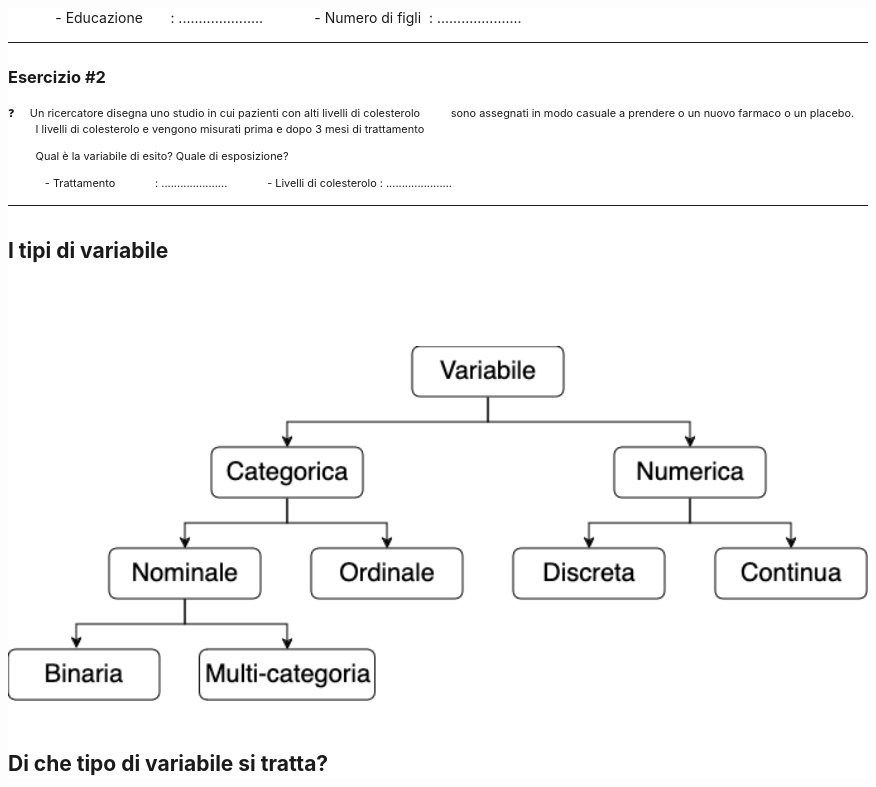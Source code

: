 
&nbsp;&nbsp;&nbsp;&nbsp;&nbsp;&nbsp;&nbsp;&nbsp;&nbsp;&nbsp;&nbsp; - Educazione &nbsp;&nbsp;&nbsp;&nbsp;&nbsp;&nbsp;: .....................
&nbsp;&nbsp;&nbsp;&nbsp;&nbsp;&nbsp;&nbsp;&nbsp;&nbsp;&nbsp;&nbsp; - Numero di figli &nbsp;: .....................

</div>

---
### Esercizio #2

<div style="font-size: 78%">

:question: &nbsp;&nbsp;&nbsp; Un ricercatore disegna uno studio in cui pazienti con alti livelli di colesterolo 
&nbsp;&nbsp;&nbsp;&nbsp;&nbsp;&nbsp;&nbsp;&nbsp; sono assegnati in modo casuale a prendere o un nuovo farmaco o un placebo.
&nbsp;&nbsp;&nbsp;&nbsp;&nbsp;&nbsp;&nbsp;&nbsp; I livelli di colesterolo e vengono misurati prima e dopo 3 mesi di trattamento

&nbsp;&nbsp;&nbsp;&nbsp;&nbsp;&nbsp;&nbsp;&nbsp; Qual &egrave; la variabile di esito? Quale di esposizione?

&nbsp;&nbsp;&nbsp;&nbsp;&nbsp;&nbsp;&nbsp;&nbsp;&nbsp;&nbsp;&nbsp; - Trattamento &nbsp;&nbsp;&nbsp;&nbsp;&nbsp;&nbsp;&nbsp;&nbsp;&nbsp;&nbsp;&nbsp;&nbsp;: .....................
&nbsp;&nbsp;&nbsp;&nbsp;&nbsp;&nbsp;&nbsp;&nbsp;&nbsp;&nbsp;&nbsp; - Livelli di colesterolo : .....................

</div>

---
## I tipi di variabile

<span style="display:block; height:1px;"></span>

<img src="./img/data/variables.png" img height="450px" align="right" border="0px"/>



---
## Di che tipo di variabile si tratta?
